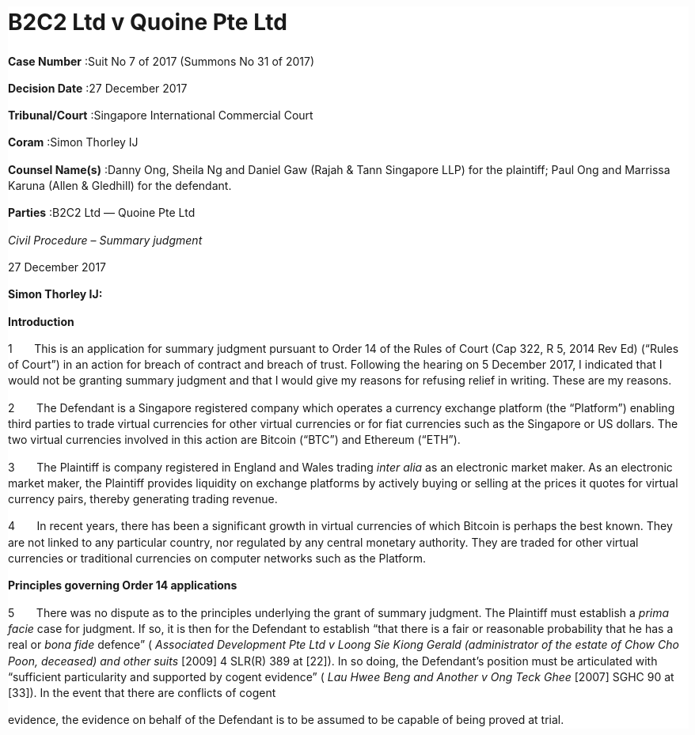 # B2C2 Ltd v Quoine Pte Ltd 



**Case Number** :Suit No 7 of 2017 (Summons No 31 of 2017) 

**Decision Date** :27 December 2017 

**Tribunal/Court** :Singapore International Commercial Court 

**Coram** :Simon Thorley IJ 

**Counsel Name(s)** :Danny Ong, Sheila Ng and Daniel Gaw (Rajah & Tann Singapore LLP) for the plaintiff; Paul Ong and Marrissa Karuna (Allen & Gledhill) for the defendant. 

**Parties** :B2C2 Ltd — Quoine Pte Ltd 

_Civil Procedure_ – _Summary judgment_ 

27 December 2017 

**Simon Thorley IJ:** 

**Introduction** 

1       This is an application for summary judgment pursuant to Order 14 of the Rules of Court (Cap 322, R 5, 2014 Rev Ed) (“Rules of Court”) in an action for breach of contract and breach of trust. Following the hearing on 5 December 2017, I indicated that I would not be granting summary judgment and that I would give my reasons for refusing relief in writing. These are my reasons. 

2       The Defendant is a Singapore registered company which operates a currency exchange platform (the “Platform”) enabling third parties to trade virtual currencies for other virtual currencies or for fiat currencies such as the Singapore or US dollars. The two virtual currencies involved in this action are Bitcoin (“BTC”) and Ethereum (“ETH”). 

3       The Plaintiff is company registered in England and Wales trading _inter alia_ as an electronic market maker. As an electronic market maker, the Plaintiff provides liquidity on exchange platforms by actively buying or selling at the prices it quotes for virtual currency pairs, thereby generating trading revenue. 

4       In recent years, there has been a significant growth in virtual currencies of which Bitcoin is perhaps the best known. They are not linked to any particular country, nor regulated by any central monetary authority. They are traded for other virtual currencies or traditional currencies on computer networks such as the Platform. 

**Principles governing Order 14 applications** 

5       There was no dispute as to the principles underlying the grant of summary judgment. The Plaintiff must establish a _prima facie_ case for judgment. If so, it is then for the Defendant to establish “that there is a fair or reasonable probability that he has a real or _bona fide_ defence” ( _Associated Development Pte Ltd v Loong Sie Kiong Gerald (administrator of the estate of Chow Cho Poon, deceased) and other suits_ <span class="citation">[2009] 4 SLR(R) 389</span> at [22]). In so doing, the Defendant’s position must be articulated with “sufficient particularity and supported by cogent evidence” ( _Lau Hwee Beng and Another v Ong Teck Ghee_ <span class="citation">[2007] SGHC 90</span> at [33]). In the event that there are conflicts of cogent 


evidence, the evidence on behalf of the Defendant is to be assumed to be capable of being proved at trial. 
